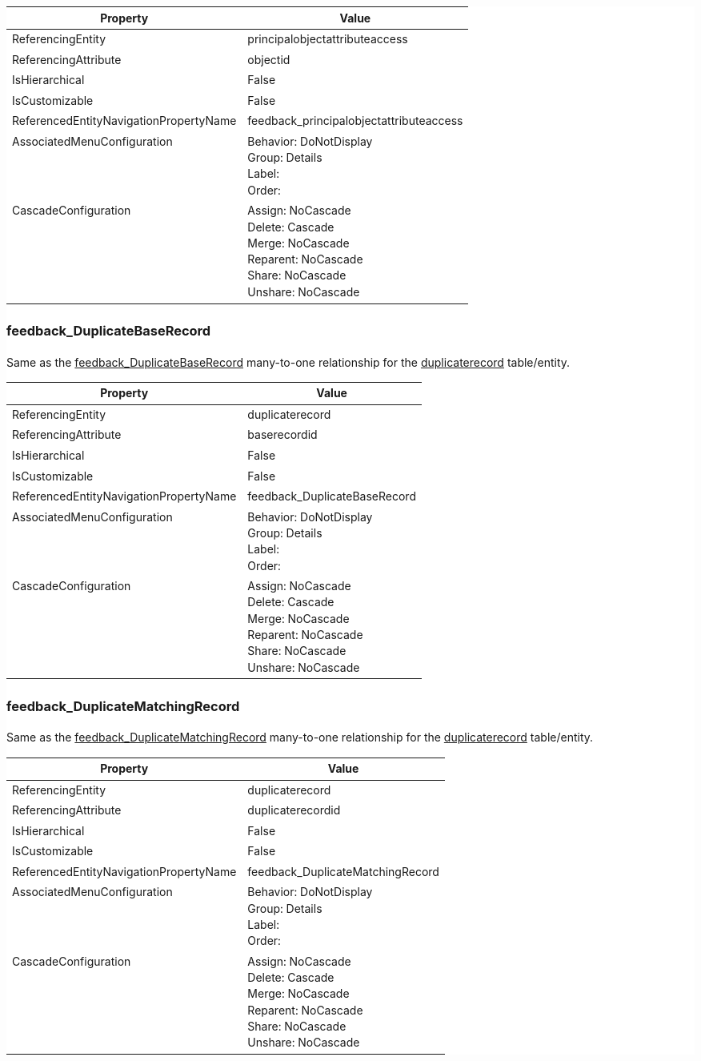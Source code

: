 |Property|Value|
|--------|-----|
|ReferencingEntity|principalobjectattributeaccess|
|ReferencingAttribute|objectid|
|IsHierarchical|False|
|IsCustomizable|False|
|ReferencedEntityNavigationPropertyName|feedback_principalobjectattributeaccess|
|AssociatedMenuConfiguration|Behavior: DoNotDisplay<br />Group: Details<br />Label: <br />Order: |
|CascadeConfiguration|Assign: NoCascade<br />Delete: Cascade<br />Merge: NoCascade<br />Reparent: NoCascade<br />Share: NoCascade<br />Unshare: NoCascade|


### <a name="BKMK_feedback_DuplicateBaseRecord"></a> feedback_DuplicateBaseRecord

Same as the [feedback_DuplicateBaseRecord](duplicaterecord.md#BKMK_feedback_DuplicateBaseRecord) many-to-one relationship for the [duplicaterecord](duplicaterecord.md) table/entity.

|Property|Value|
|--------|-----|
|ReferencingEntity|duplicaterecord|
|ReferencingAttribute|baserecordid|
|IsHierarchical|False|
|IsCustomizable|False|
|ReferencedEntityNavigationPropertyName|feedback_DuplicateBaseRecord|
|AssociatedMenuConfiguration|Behavior: DoNotDisplay<br />Group: Details<br />Label: <br />Order: |
|CascadeConfiguration|Assign: NoCascade<br />Delete: Cascade<br />Merge: NoCascade<br />Reparent: NoCascade<br />Share: NoCascade<br />Unshare: NoCascade|


### <a name="BKMK_feedback_DuplicateMatchingRecord"></a> feedback_DuplicateMatchingRecord

Same as the [feedback_DuplicateMatchingRecord](duplicaterecord.md#BKMK_feedback_DuplicateMatchingRecord) many-to-one relationship for the [duplicaterecord](duplicaterecord.md) table/entity.

|Property|Value|
|--------|-----|
|ReferencingEntity|duplicaterecord|
|ReferencingAttribute|duplicaterecordid|
|IsHierarchical|False|
|IsCustomizable|False|
|ReferencedEntityNavigationPropertyName|feedback_DuplicateMatchingRecord|
|AssociatedMenuConfiguration|Behavior: DoNotDisplay<br />Group: Details<br />Label: <br />Order: |
|CascadeConfiguration|Assign: NoCascade<br />Delete: Cascade<br />Merge: NoCascade<br />Reparent: NoCascade<br />Share: NoCascade<br />Unshare: NoCascade|
